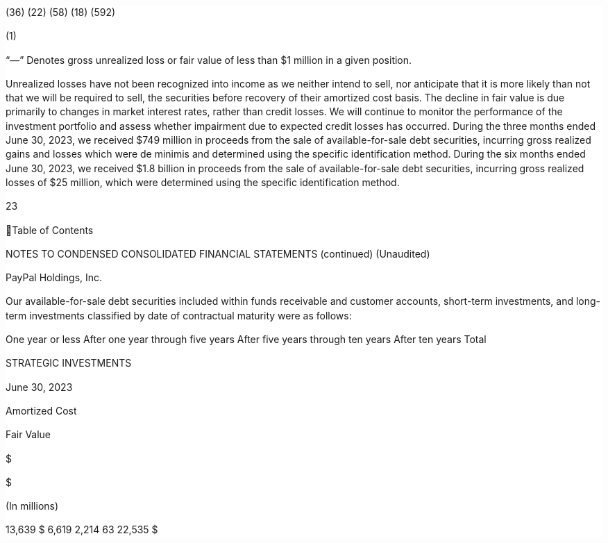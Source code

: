 (36)
(22)
(58)
(18)
(592)

(1)

“—” Denotes gross unrealized loss or fair value of less than $1 million in a given position.

Unrealized losses have not been recognized into income as we neither intend to sell, nor anticipate that it is more likely than not that we will be required to sell,
the  securities  before  recovery  of  their  amortized  cost  basis. The  decline  in  fair  value  is  due  primarily  to  changes  in  market  interest  rates,  rather  than  credit
losses. We will continue to monitor the performance of the investment portfolio and assess whether impairment due to expected credit losses has occurred.
During the three months ended June 30, 2023, we received $749 million in proceeds from the sale of available-for-sale debt securities, incurring gross realized
gains and losses which were de minimis and determined using the specific identification method. During the six months ended June 30, 2023, we received
$1.8  billion  in  proceeds  from  the  sale  of  available-for-sale  debt  securities,  incurring  gross  realized  losses  of  $25  million,  which  were  determined  using  the
specific identification method.

23

Table of Contents

NOTES TO CONDENSED CONSOLIDATED FINANCIAL STATEMENTS (continued)
(Unaudited)

PayPal Holdings, Inc.

Our available-for-sale debt securities included within funds receivable and customer accounts, short-term investments, and long-term investments classified by
date of contractual maturity were as follows:

One year or less
After one year through five years
After five years through ten years
After ten years
Total

STRATEGIC INVESTMENTS

June 30, 2023

Amortized Cost

Fair Value

$

$

(In millions)

13,639  $
6,619
2,214
63
22,535  $
